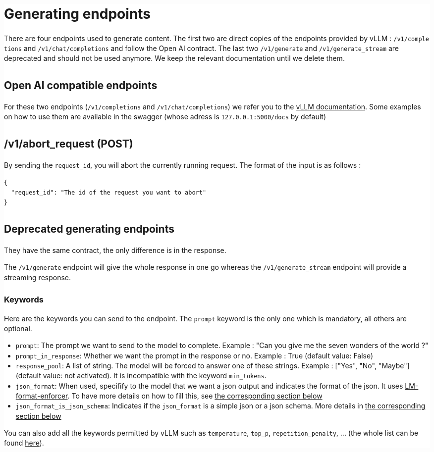 # Generating endpoints

There are four endpoints used to generate content. The first two are direct copies of the endpoints provided by vLLM : `/v1/completions` and `/v1/chat/completions` and follow the Open AI contract. The last two `/v1/generate` and `/v1/generate_stream` are deprecated and should not be used anymore. We keep the relevant documentation until we delete them.

## Open AI compatible endpoints

For these two endpoints (`/v1/completions` and `/v1/chat/completions`) we refer you to the [vLLM documentation](https://docs.vllm.ai/en/latest/serving/openai_compatible_server.html). Some examples on how to use them are available in the swagger (whose adress is `127.0.0.1:5000/docs` by default)

## /v1/abort_request (POST)

By sending the `request_id`, you will abort the currently running request. The format of the input is as follows :

```
{
  "request_id": "The id of the request you want to abort"
}
```

## Deprecated generating endpoints

They have the same contract, the only difference is in the response.

The `/v1/generate` endpoint will give the whole response in one go whereas the `/v1/generate_stream` endpoint will provide a streaming response.

### Keywords

Here are the keywords you can send to the endpoint. The `prompt` keyword is the only one which is mandatory, all others are optional.

 - `prompt`: The prompt we want to send to the model to complete. Example : "Can you give me the seven wonders of the world ?" 
 - `prompt_in_response`: Whether we want the prompt in the response or no. Example : True (default value: False)
 - `response_pool`: A list of string. The model will be forced to answer one of these strings. Example : ["Yes", "No", "Maybe"] (default value: not activated). It is incompatible with the keyword `min_tokens`.
 - `json_format`: When used, specifify to the model that we want a json output and indicates the format of the json. It uses [LM-format-enforcer](https://github.com/noamgat/lm-format-enforcer). To have more details on how to fill this, see [the corresponding section below](#json-format)
 - `json_format_is_json_schema`: Indicates if the `json_format` is a simple json or a json schema. More details in [the corresponding section below](#json-format)

You can also add all the keywords permitted by vLLM such as `temperature`, `top_p`, `repetition_penalty`, ... (the whole list can be found [here](https://github.com/vllm-project/vllm/blob/main/vllm/sampling_params.py)). 
